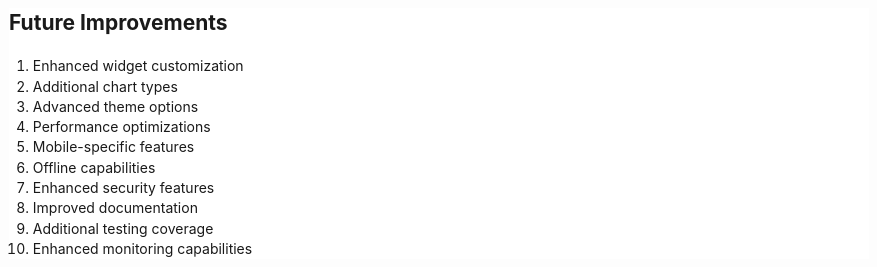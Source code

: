## Future Improvements
1. Enhanced widget customization
2. Additional chart types
3. Advanced theme options
4. Performance optimizations
5. Mobile-specific features
6. Offline capabilities
7. Enhanced security features
8. Improved documentation
9. Additional testing coverage
10. Enhanced monitoring capabilities 